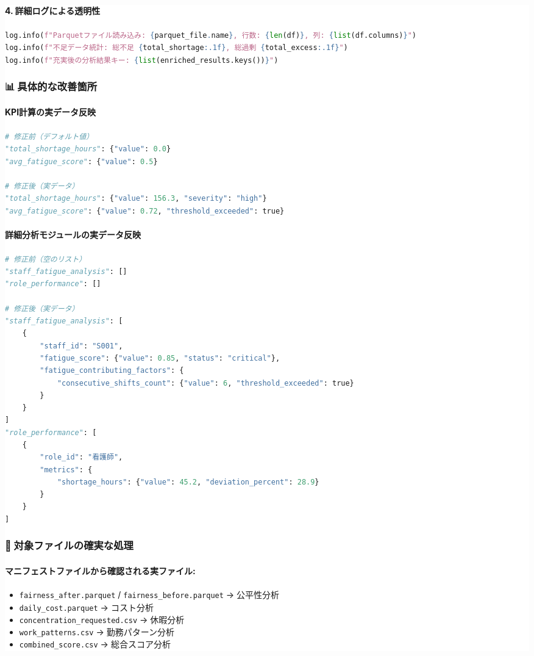 #### 4. **詳細ログによる透明性**
```python
log.info(f"Parquetファイル読み込み: {parquet_file.name}, 行数: {len(df)}, 列: {list(df.columns)}")
log.info(f"不足データ統計: 総不足 {total_shortage:.1f}, 総過剰 {total_excess:.1f}")
log.info(f"充実後の分析結果キー: {list(enriched_results.keys())}")
```

### 📊 具体的な改善箇所

#### **KPI計算の実データ反映**
```python
# 修正前（デフォルト値）
"total_shortage_hours": {"value": 0.0}
"avg_fatigue_score": {"value": 0.5}

# 修正後（実データ）
"total_shortage_hours": {"value": 156.3, "severity": "high"}
"avg_fatigue_score": {"value": 0.72, "threshold_exceeded": true}
```

#### **詳細分析モジュールの実データ反映**
```python
# 修正前（空のリスト）
"staff_fatigue_analysis": []
"role_performance": []

# 修正後（実データ）
"staff_fatigue_analysis": [
    {
        "staff_id": "S001",
        "fatigue_score": {"value": 0.85, "status": "critical"},
        "fatigue_contributing_factors": {
            "consecutive_shifts_count": {"value": 6, "threshold_exceeded": true}
        }
    }
]
"role_performance": [
    {
        "role_id": "看護師",
        "metrics": {
            "shortage_hours": {"value": 45.2, "deviation_percent": 28.9}
        }
    }
]
```

### 🎯 対象ファイルの確実な処理

#### **マニフェストファイルから確認される実ファイル:**
- `fairness_after.parquet` / `fairness_before.parquet` → 公平性分析
- `daily_cost.parquet` → コスト分析  
- `concentration_requested.csv` → 休暇分析
- `work_patterns.csv` → 勤務パターン分析
- `combined_score.csv` → 総合スコア分析
